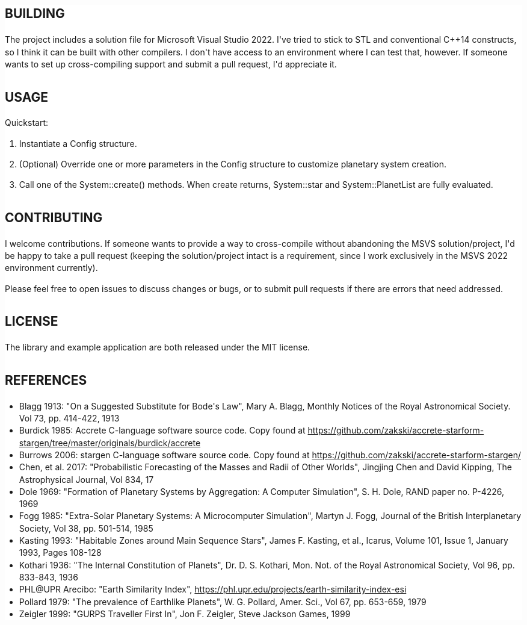 ## BUILDING

The project includes a solution file for Microsoft Visual Studio 2022.  I've tried to stick to STL and conventional C++14
constructs, so I think it can be built with other compilers.  I don't have access to an environment where I can
test that, however.  If someone wants to set up cross-compiling support and submit a pull request, I'd appreciate it.

## USAGE

Quickstart:

1) Instantiate a Config structure.

2) (Optional) Override one or more parameters in the Config structure to customize planetary system creation.

3) Call one of the System::create() methods.  When create returns, System::star and System::PlanetList are
   fully evaluated.

## CONTRIBUTING

I welcome contributions.  If someone wants to provide a way to cross-compile without abandoning the MSVS solution/project, I'd be happy
to take a pull request (keeping the solution/project intact is a requirement, since I work exclusively in the MSVS 2022 environment currently).

Please feel free to open issues to discuss changes or bugs, or to submit pull requests if there are errors that need addressed.

## LICENSE

The library and example application are both released under the MIT license.

## REFERENCES

* Blagg 1913: "On a Suggested Substitute for Bode's Law", Mary A. Blagg, Monthly Notices of the Royal Astronomical Society. Vol 73, pp. 414-422, 1913
* Burdick 1985: Accrete C-language software source code.  Copy found at https://github.com/zakski/accrete-starform-stargen/tree/master/originals/burdick/accrete
* Burrows 2006: stargen C-language software source code.  Copy found at https://github.com/zakski/accrete-starform-stargen/
* Chen, et al. 2017: "Probabilistic Forecasting of the Masses and Radii of Other Worlds",  Jingjing Chen and David Kipping, The Astrophysical Journal, Vol 834, 17
* Dole 1969: "Formation of Planetary Systems by Aggregation: A Computer Simulation", S. H. Dole, RAND paper no. P-4226, 1969
* Fogg 1985: "Extra-Solar Planetary Systems: A Microcomputer Simulation", Martyn J. Fogg,  Journal of the British Interplanetary Society, Vol 38, pp. 501-514, 1985
* Kasting 1993: "Habitable Zones around Main Sequence Stars", James F. Kasting, et al., Icarus, Volume 101, Issue 1, January 1993, Pages 108-128
* Kothari 1936: "The Internal Constitution of Planets", Dr. D. S. Kothari,  Mon. Not. of the Royal Astronomical Society, Vol 96, pp. 833-843, 1936
* PHL@UPR Arecibo: "Earth Similarity Index", https://phl.upr.edu/projects/earth-similarity-index-esi
* Pollard 1979: "The prevalence of Earthlike Planets", W. G. Pollard, Amer. Sci., Vol 67, pp. 653-659, 1979
* Zeigler 1999: "GURPS Traveller First In", Jon F. Zeigler, Steve Jackson Games, 1999
